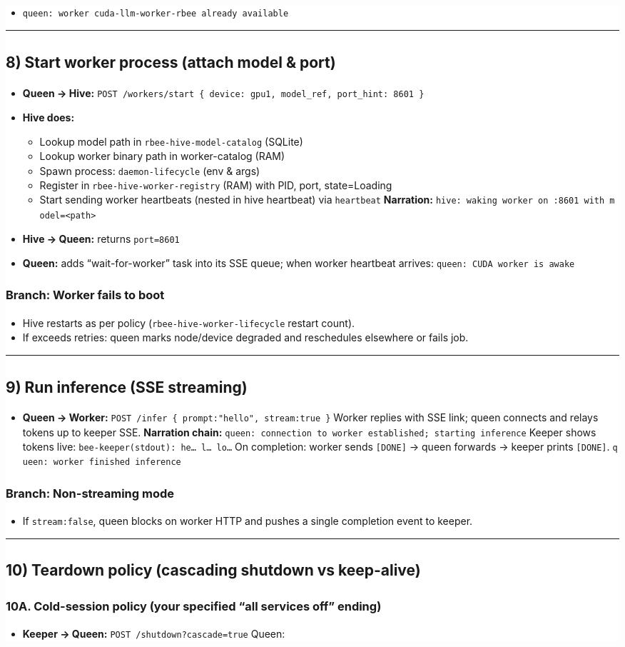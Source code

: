 * `queen: worker cuda-llm-worker-rbee already available` 

---

## 8) Start worker process (attach model & port)

* **Queen → Hive:** `POST /workers/start { device: gpu1, model_ref, port_hint: 8601 }`
* **Hive does:**

  * Lookup model path in `rbee-hive-model-catalog` (SQLite)
  * Lookup worker binary path in worker-catalog (RAM)
  * Spawn process: `daemon-lifecycle` (env & args)
  * Register in `rbee-hive-worker-registry` (RAM) with PID, port, state=Loading
  * Start sending worker heartbeats (nested in hive heartbeat) via `heartbeat`
    **Narration:**
    `hive: waking worker on :8601 with model=<path>`
* **Hive → Queen:** returns `port=8601`
* **Queen:** adds “wait-for-worker” task into its SSE queue; when worker heartbeat arrives:
  `queen: CUDA worker is awake` 

### Branch: Worker fails to boot

* Hive restarts as per policy (`rbee-hive-worker-lifecycle` restart count).
* If exceeds retries: queen marks node/device degraded and reschedules elsewhere or fails job. 

---

## 9) Run inference (SSE streaming)

* **Queen → Worker:** `POST /infer { prompt:"hello", stream:true }`
  Worker replies with SSE link; queen connects and relays tokens up to keeper SSE.
  **Narration chain:**
  `queen: connection to worker established; starting inference`
  Keeper shows tokens live:
  `bee-keeper(stdout): he… l… lo…`
  On completion: worker sends `[DONE]` → queen forwards → keeper prints `[DONE]`.
  `queen: worker finished inference` 

### Branch: Non-streaming mode

* If `stream:false`, queen blocks on worker HTTP and pushes a single completion event to keeper. 

---

## 10) Teardown policy (cascading shutdown vs keep-alive)

### 10A. Cold-session policy (your specified “all services off” ending)

* **Keeper → Queen:** `POST /shutdown?cascade=true`
  Queen:
